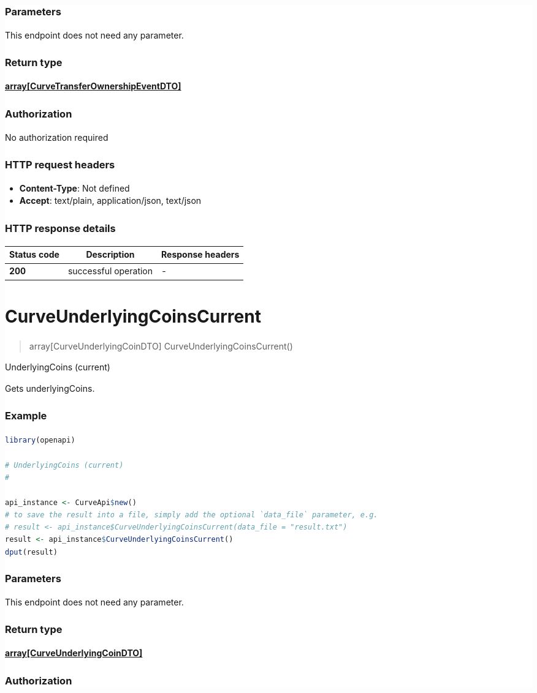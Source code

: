 ### Parameters
This endpoint does not need any parameter.

### Return type

[**array[CurveTransferOwnershipEventDTO]**](Curve.TransferOwnershipEventDTO.md)

### Authorization

No authorization required

### HTTP request headers

 - **Content-Type**: Not defined
 - **Accept**: text/plain, application/json, text/json

### HTTP response details
| Status code | Description | Response headers |
|-------------|-------------|------------------|
| **200** | successful operation |  -  |

# **CurveUnderlyingCoinsCurrent**
> array[CurveUnderlyingCoinDTO] CurveUnderlyingCoinsCurrent()

UnderlyingCoins (current)

Gets underlyingCoins.

### Example
```R
library(openapi)

# UnderlyingCoins (current)
#

api_instance <- CurveApi$new()
# to save the result into a file, simply add the optional `data_file` parameter, e.g.
# result <- api_instance$CurveUnderlyingCoinsCurrent(data_file = "result.txt")
result <- api_instance$CurveUnderlyingCoinsCurrent()
dput(result)
```

### Parameters
This endpoint does not need any parameter.

### Return type

[**array[CurveUnderlyingCoinDTO]**](Curve.UnderlyingCoinDTO.md)

### Authorization
